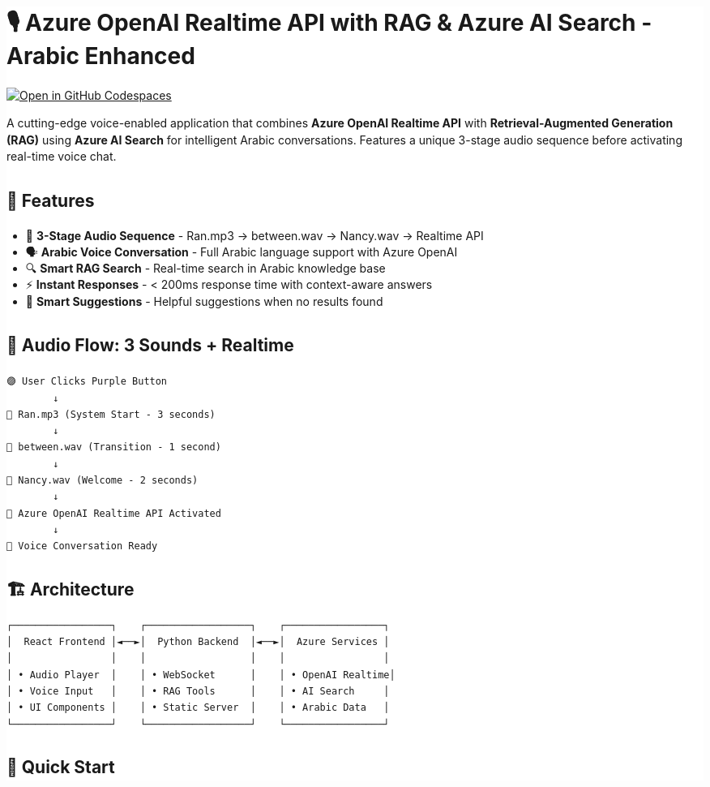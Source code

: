 # 🎙️ Azure OpenAI Realtime API with RAG & Azure AI Search - Arabic Enhanced

[![Open in GitHub Codespaces](https://img.shields.io/static/v1?style=for-the-badge&label=GitHub+Codespaces&message=Open&color=brightgreen&logo=github)](https://github.com/codespaces/new?hide_repo_select=true&ref=main&skip_quickstart=true&machine=basicLinux32gb&repo=860141324&devcontainer_path=.devcontainer%2Fdevcontainer.json&geo=WestUs2)

A cutting-edge voice-enabled application that combines **Azure OpenAI Realtime API** with **Retrieval-Augmented Generation (RAG)** using **Azure AI Search** for intelligent Arabic conversations. Features a unique 3-stage audio sequence before activating real-time voice chat.

## 🌟 Features

- 🎵 **3-Stage Audio Sequence** - Ran.mp3 → between.wav → Nancy.wav → Realtime API
- 🗣️ **Arabic Voice Conversation** - Full Arabic language support with Azure OpenAI
- 🔍 **Smart RAG Search** - Real-time search in Arabic knowledge base
- ⚡ **Instant Responses** - < 200ms response time with context-aware answers
- 🎯 **Smart Suggestions** - Helpful suggestions when no results found

## 🎵 Audio Flow: 3 Sounds + Realtime

```
🟣 User Clicks Purple Button
        ↓
🎵 Ran.mp3 (System Start - 3 seconds)
        ↓  
🔔 between.wav (Transition - 1 second)
        ↓
🎤 Nancy.wav (Welcome - 2 seconds)
        ↓
🚀 Azure OpenAI Realtime API Activated
        ↓
💬 Voice Conversation Ready
```

## 🏗️ Architecture

```
┌─────────────────┐    ┌──────────────────┐    ┌─────────────────┐
│  React Frontend │◄──►│  Python Backend  │◄──►│  Azure Services │
│                 │    │                  │    │                 │
│ • Audio Player  │    │ • WebSocket      │    │ • OpenAI Realtime│
│ • Voice Input   │    │ • RAG Tools      │    │ • AI Search     │
│ • UI Components │    │ • Static Server  │    │ • Arabic Data   │
└─────────────────┘    └──────────────────┘    └─────────────────┘
```

## 🚀 Quick Start
